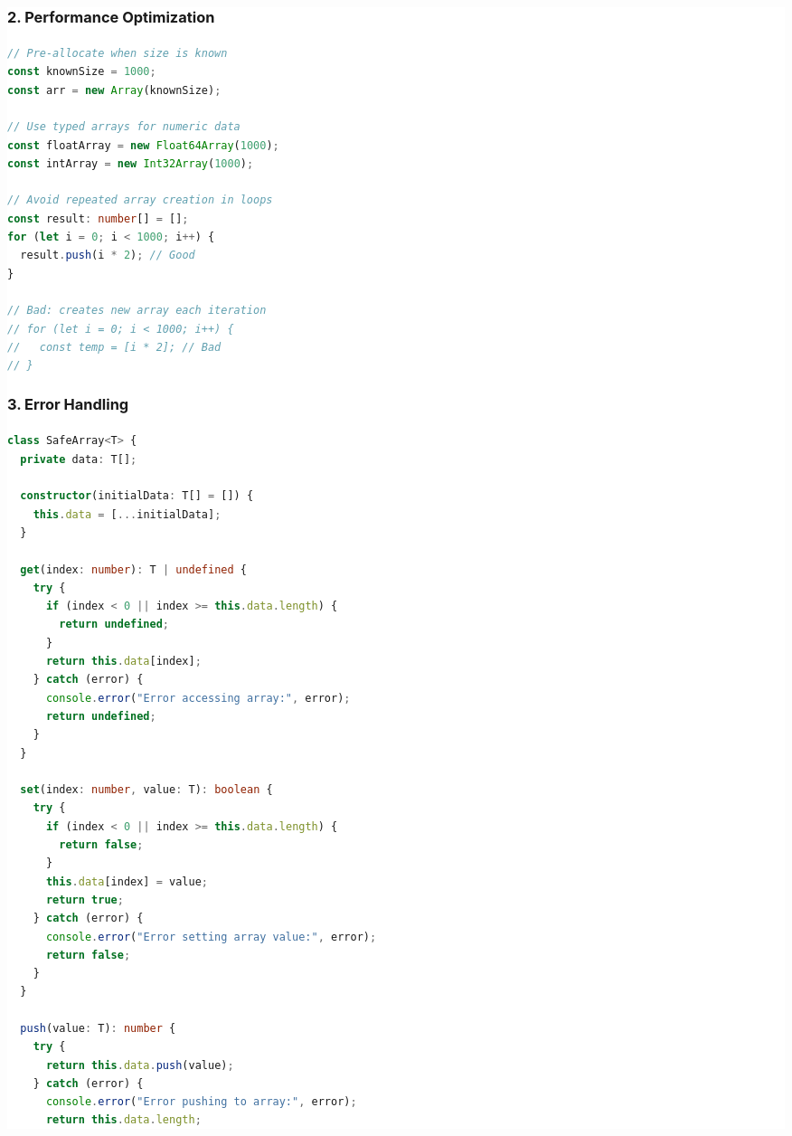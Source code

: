 ### 2. Performance Optimization

```typescript
// Pre-allocate when size is known
const knownSize = 1000;
const arr = new Array(knownSize);

// Use typed arrays for numeric data
const floatArray = new Float64Array(1000);
const intArray = new Int32Array(1000);

// Avoid repeated array creation in loops
const result: number[] = [];
for (let i = 0; i < 1000; i++) {
  result.push(i * 2); // Good
}

// Bad: creates new array each iteration
// for (let i = 0; i < 1000; i++) {
//   const temp = [i * 2]; // Bad
// }
```

### 3. Error Handling

```typescript
class SafeArray<T> {
  private data: T[];

  constructor(initialData: T[] = []) {
    this.data = [...initialData];
  }

  get(index: number): T | undefined {
    try {
      if (index < 0 || index >= this.data.length) {
        return undefined;
      }
      return this.data[index];
    } catch (error) {
      console.error("Error accessing array:", error);
      return undefined;
    }
  }

  set(index: number, value: T): boolean {
    try {
      if (index < 0 || index >= this.data.length) {
        return false;
      }
      this.data[index] = value;
      return true;
    } catch (error) {
      console.error("Error setting array value:", error);
      return false;
    }
  }

  push(value: T): number {
    try {
      return this.data.push(value);
    } catch (error) {
      console.error("Error pushing to array:", error);
      return this.data.length;
```